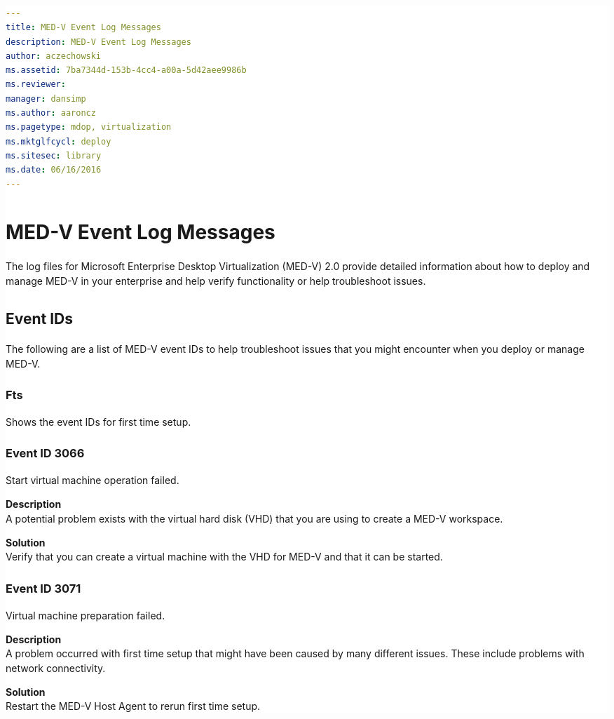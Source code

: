 ```yaml
---
title: MED-V Event Log Messages
description: MED-V Event Log Messages
author: aczechowski
ms.assetid: 7ba7344d-153b-4cc4-a00a-5d42aee9986b
ms.reviewer: 
manager: dansimp
ms.author: aaroncz
ms.pagetype: mdop, virtualization
ms.mktglfcycl: deploy
ms.sitesec: library
ms.date: 06/16/2016
---
```



# MED-V Event Log Messages


The log files for Microsoft Enterprise Desktop Virtualization (MED-V) 2.0 provide detailed information about how to deploy and manage MED-V in your enterprise and help verify functionality or help troubleshoot issues.

## Event IDs


The following are a list of MED-V event IDs to help troubleshoot issues that you might encounter when you deploy or manage MED-V.

### Fts

Shows the event IDs for first time setup.

### Event ID 3066

Start virtual machine operation failed.

<a href="" id="description"></a>**Description**  
A potential problem exists with the virtual hard disk (VHD) that you are using to create a MED-V workspace.

<a href="" id="solution"></a>**Solution**  
Verify that you can create a virtual machine with the VHD for MED-V and that it can be started.

### Event ID 3071

Virtual machine preparation failed.

<a href="" id="description"></a>**Description**  
A problem occurred with first time setup that might have been caused by many different issues. These include problems with network connectivity.

<a href="" id="solution"></a>**Solution**  
Restart the MED-V Host Agent to rerun first time setup.
